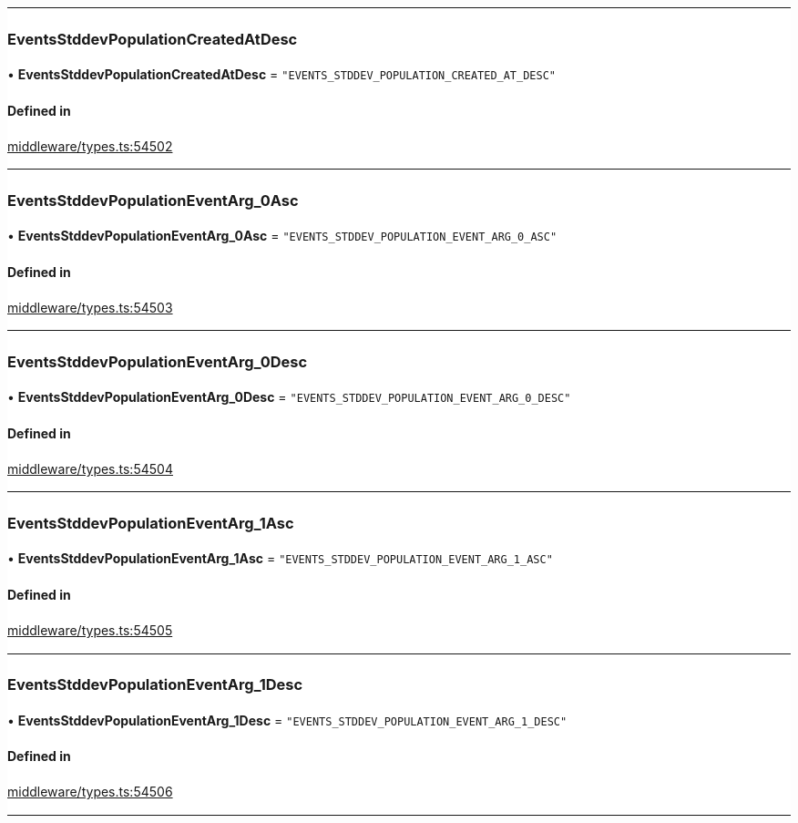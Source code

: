 ___

### EventsStddevPopulationCreatedAtDesc

• **EventsStddevPopulationCreatedAtDesc** = ``"EVENTS_STDDEV_POPULATION_CREATED_AT_DESC"``

#### Defined in

[middleware/types.ts:54502](https://github.com/PolymeshAssociation/polymesh-sdk/blob/2c78f6c34/src/middleware/types.ts#L54502)

___

### EventsStddevPopulationEventArg\_0Asc

• **EventsStddevPopulationEventArg\_0Asc** = ``"EVENTS_STDDEV_POPULATION_EVENT_ARG_0_ASC"``

#### Defined in

[middleware/types.ts:54503](https://github.com/PolymeshAssociation/polymesh-sdk/blob/2c78f6c34/src/middleware/types.ts#L54503)

___

### EventsStddevPopulationEventArg\_0Desc

• **EventsStddevPopulationEventArg\_0Desc** = ``"EVENTS_STDDEV_POPULATION_EVENT_ARG_0_DESC"``

#### Defined in

[middleware/types.ts:54504](https://github.com/PolymeshAssociation/polymesh-sdk/blob/2c78f6c34/src/middleware/types.ts#L54504)

___

### EventsStddevPopulationEventArg\_1Asc

• **EventsStddevPopulationEventArg\_1Asc** = ``"EVENTS_STDDEV_POPULATION_EVENT_ARG_1_ASC"``

#### Defined in

[middleware/types.ts:54505](https://github.com/PolymeshAssociation/polymesh-sdk/blob/2c78f6c34/src/middleware/types.ts#L54505)

___

### EventsStddevPopulationEventArg\_1Desc

• **EventsStddevPopulationEventArg\_1Desc** = ``"EVENTS_STDDEV_POPULATION_EVENT_ARG_1_DESC"``

#### Defined in

[middleware/types.ts:54506](https://github.com/PolymeshAssociation/polymesh-sdk/blob/2c78f6c34/src/middleware/types.ts#L54506)

___
